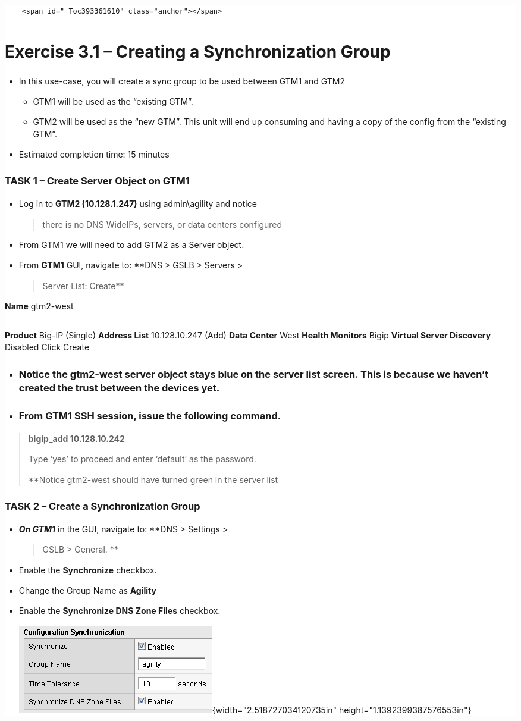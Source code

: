         <span id="_Toc393361610" class="anchor"></span>

Exercise 3.1 – Creating a Synchronization Group
===============================================

-   In this use-case, you will create a sync group to be used between
    GTM1 and GTM2

    -   GTM1 will be used as the “existing GTM”.

    -   GTM2 will be used as the “new GTM”. This unit will end up
        consuming and having a copy of the config from the
        “existing GTM”.

-   Estimated completion time: 15 minutes

### TASK 1 – Create Server Object on GTM1

-   Log in to **GTM2 (10.128.1.247)** using admin\\agility and notice
    > there is no DNS WideIPs, servers, or data centers configured

-   From GTM1 we will need to add GTM2 as a Server object.

-   From **GTM1** GUI, navigate to: **DNS &gt; GSLB &gt; Servers &gt;
    > Server List: Create**

  **Name**                       gtm2-west
  ------------------------------ ---------------------
  **Product**                    Big-IP (Single)
  **Address List**               10.128.10.247 (Add)
  **Data Center**                West
  **Health Monitors**            Bigip
  **Virtual Server Discovery**   Disabled
                                 Click Create

-   ### Notice the gtm2-west server object stays blue on the server list screen. This is because we haven’t created the trust between the devices yet.

-   ### From GTM1 SSH session, issue the following command.

> **bigip\_add 10.128.10.242**
>
> Type ‘yes’ to proceed and enter ‘default’ as the password.
>
> \*\*Notice gtm2-west should have turned green in the server list

### TASK 2 – Create a Synchronization Group

-   ***On GTM1*** in the GUI, navigate to: **DNS &gt; Settings &gt;
    > GSLB &gt; General. **

-   Enable the **Synchronize** checkbox.

-   Change the Group Name as **Agility**

-   Enable the **Synchronize DNS Zone Files** checkbox.

    ![](./media/image23.png){width="2.518727034120735in"
    height="1.1392399387576553in"}
